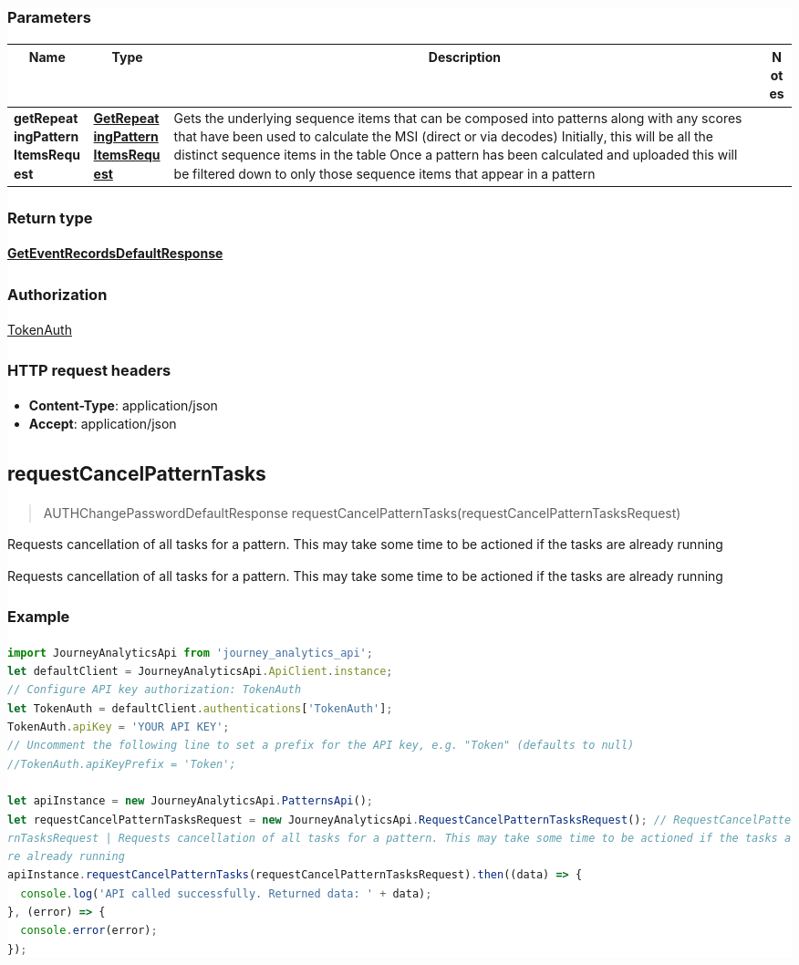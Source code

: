 ### Parameters


Name | Type | Description  | Notes
------------- | ------------- | ------------- | -------------
 **getRepeatingPatternItemsRequest** | [**GetRepeatingPatternItemsRequest**](GetRepeatingPatternItemsRequest.md)| Gets the underlying sequence items that can be composed into patterns along with any scores that have been used to calculate the MSI (direct or via decodes)             Initially, this will be all the distinct sequence items in the table             Once a pattern has been calculated and uploaded this will be filtered down to only those sequence items that appear in a pattern | 

### Return type

[**GetEventRecordsDefaultResponse**](GetEventRecordsDefaultResponse.md)

### Authorization

[TokenAuth](../README.md#TokenAuth)

### HTTP request headers

- **Content-Type**: application/json
- **Accept**: application/json


## requestCancelPatternTasks

> AUTHChangePasswordDefaultResponse requestCancelPatternTasks(requestCancelPatternTasksRequest)

Requests cancellation of all tasks for a pattern. This may take some time to be actioned if the tasks are already running

Requests cancellation of all tasks for a pattern. This may take some time to be actioned if the tasks are already running

### Example

```javascript
import JourneyAnalyticsApi from 'journey_analytics_api';
let defaultClient = JourneyAnalyticsApi.ApiClient.instance;
// Configure API key authorization: TokenAuth
let TokenAuth = defaultClient.authentications['TokenAuth'];
TokenAuth.apiKey = 'YOUR API KEY';
// Uncomment the following line to set a prefix for the API key, e.g. "Token" (defaults to null)
//TokenAuth.apiKeyPrefix = 'Token';

let apiInstance = new JourneyAnalyticsApi.PatternsApi();
let requestCancelPatternTasksRequest = new JourneyAnalyticsApi.RequestCancelPatternTasksRequest(); // RequestCancelPatternTasksRequest | Requests cancellation of all tasks for a pattern. This may take some time to be actioned if the tasks are already running
apiInstance.requestCancelPatternTasks(requestCancelPatternTasksRequest).then((data) => {
  console.log('API called successfully. Returned data: ' + data);
}, (error) => {
  console.error(error);
});

```
